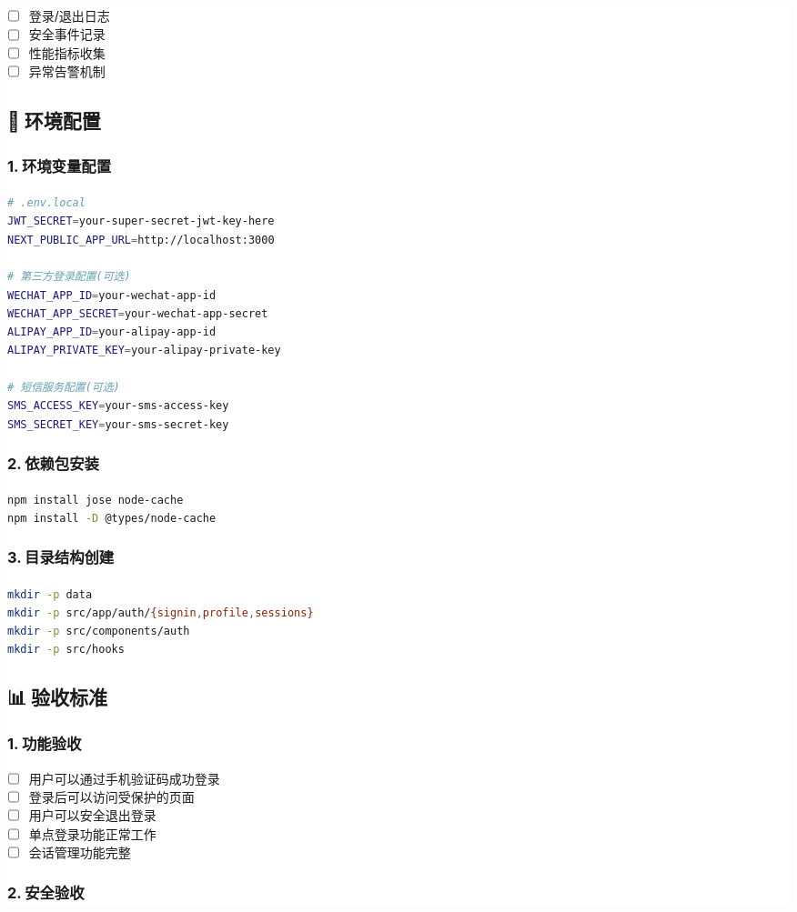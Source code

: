 - [ ] 登录/退出日志
- [ ] 安全事件记录
- [ ] 性能指标收集
- [ ] 异常告警机制

## 🔧 环境配置

### 1. 环境变量配置

```bash
# .env.local
JWT_SECRET=your-super-secret-jwt-key-here
NEXT_PUBLIC_APP_URL=http://localhost:3000

# 第三方登录配置(可选)
WECHAT_APP_ID=your-wechat-app-id
WECHAT_APP_SECRET=your-wechat-app-secret
ALIPAY_APP_ID=your-alipay-app-id
ALIPAY_PRIVATE_KEY=your-alipay-private-key

# 短信服务配置(可选)
SMS_ACCESS_KEY=your-sms-access-key
SMS_SECRET_KEY=your-sms-secret-key
```

### 2. 依赖包安装

```bash
npm install jose node-cache
npm install -D @types/node-cache
```

### 3. 目录结构创建

```bash
mkdir -p data
mkdir -p src/app/auth/{signin,profile,sessions}
mkdir -p src/components/auth
mkdir -p src/hooks
```

## 📊 验收标准

### 1. 功能验收

- [ ] 用户可以通过手机验证码成功登录
- [ ] 登录后可以访问受保护的页面
- [ ] 用户可以安全退出登录
- [ ] 单点登录功能正常工作
- [ ] 会话管理功能完整

### 2. 安全验收
